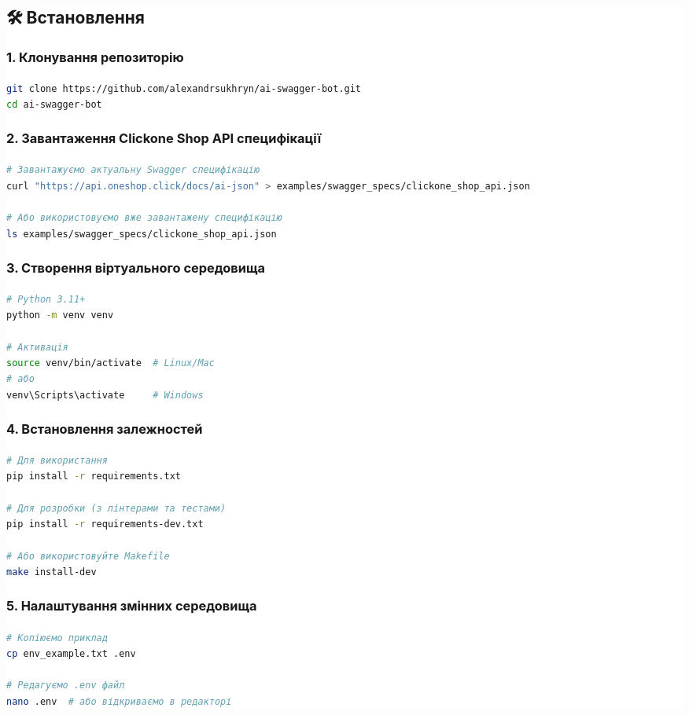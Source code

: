 ## 🛠️ Встановлення

### 1. Клонування репозиторію

```bash
git clone https://github.com/alexandrsukhryn/ai-swagger-bot.git
cd ai-swagger-bot
```

### 2. Завантаження Clickone Shop API специфікації

```bash
# Завантажуємо актуальну Swagger специфікацію
curl "https://api.oneshop.click/docs/ai-json" > examples/swagger_specs/clickone_shop_api.json

# Або використовуємо вже завантажену специфікацію
ls examples/swagger_specs/clickone_shop_api.json
```

### 3. Створення віртуального середовища

```bash
# Python 3.11+
python -m venv venv

# Активація
source venv/bin/activate  # Linux/Mac
# або
venv\Scripts\activate     # Windows
```

### 4. Встановлення залежностей

```bash
# Для використання
pip install -r requirements.txt

# Для розробки (з лінтерами та тестами)
pip install -r requirements-dev.txt

# Або використовуйте Makefile
make install-dev
```

### 5. Налаштування змінних середовища

```bash
# Копіюємо приклад
cp env_example.txt .env

# Редагуємо .env файл
nano .env  # або відкриваємо в редакторі
```
